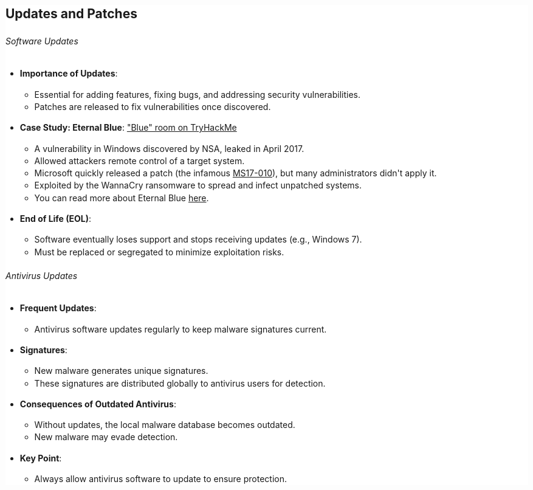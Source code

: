 ## Updates and Patches 
###### Software Updates

- **Importance of Updates**:
    
    - Essential for adding features, fixing bugs, and addressing security vulnerabilities.
    - Patches are released to fix vulnerabilities once discovered.
- **Case Study: Eternal Blue**:
	    ["Blue" room on TryHackMe](https://tryhackme.com/room/blue)
    - A vulnerability in Windows discovered by NSA, leaked in April 2017.
    - Allowed attackers remote control of a target system.
    - Microsoft quickly released a patch (the infamous [MS17-010](https://docs.microsoft.com/en-us/security-updates/SecurityBulletins/2017/ms17-010)), but many administrators didn't apply it.
    - Exploited by the WannaCry ransomware to spread and infect unpatched systems.
    - You can read more about Eternal Blue [here](https://www.sentinelone.com/blog/eternalblue-nsa-developed-exploit-just-wont-die/).
- **End of Life (EOL)**:
    
    - Software eventually loses support and stops receiving updates (e.g., Windows 7).
    - Must be replaced or segregated to minimize exploitation risks.

###### Antivirus Updates

- **Frequent Updates**:
    
    - Antivirus software updates regularly to keep malware signatures current.
- **Signatures**:
    
    - New malware generates unique signatures.
    - These signatures are distributed globally to antivirus users for detection.
- **Consequences of Outdated Antivirus**:
    
    - Without updates, the local malware database becomes outdated.
    - New malware may evade detection.
- **Key Point**:
    
    - Always allow antivirus software to update to ensure protection.